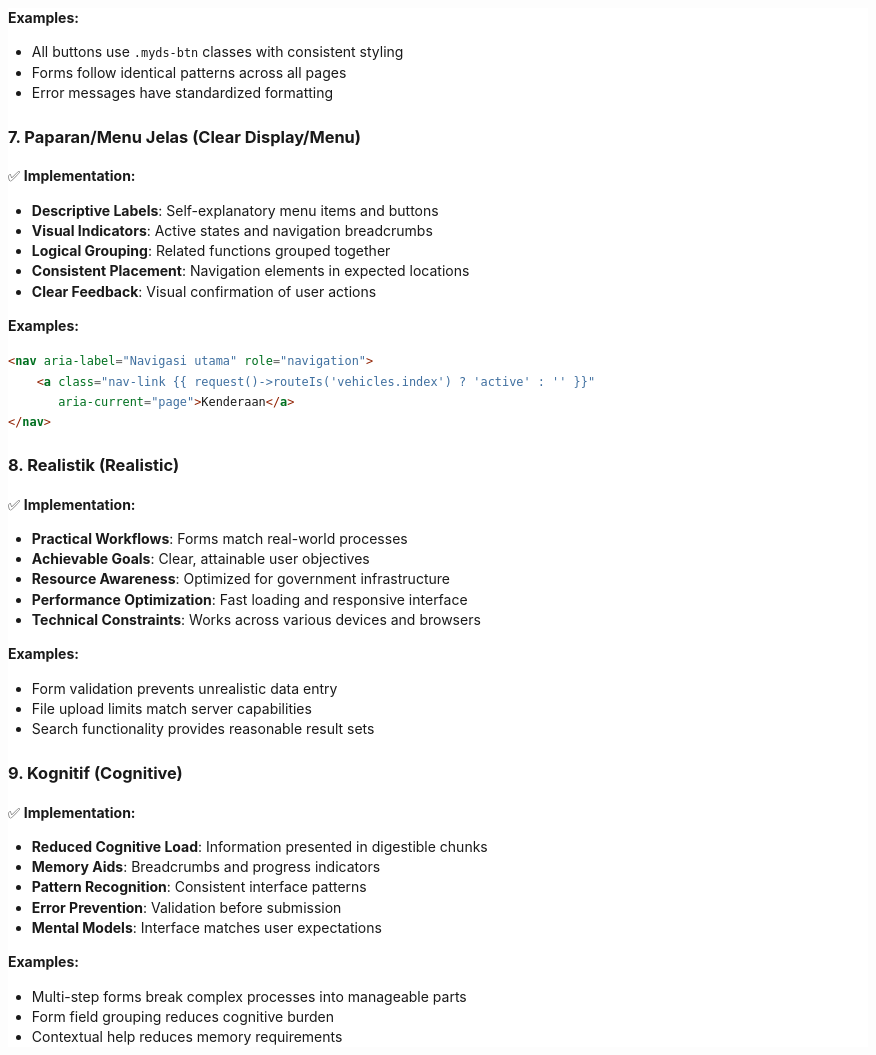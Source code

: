 **Examples:**

- All buttons use `.myds-btn` classes with consistent styling
- Forms follow identical patterns across all pages
- Error messages have standardized formatting

### 7. Paparan/Menu Jelas (Clear Display/Menu)

✅ **Implementation:**

- **Descriptive Labels**: Self-explanatory menu items and buttons
- **Visual Indicators**: Active states and navigation breadcrumbs
- **Logical Grouping**: Related functions grouped together
- **Consistent Placement**: Navigation elements in expected locations
- **Clear Feedback**: Visual confirmation of user actions

**Examples:**

```html
<nav aria-label="Navigasi utama" role="navigation">
    <a class="nav-link {{ request()->routeIs('vehicles.index') ? 'active' : '' }}" 
       aria-current="page">Kenderaan</a>
</nav>
```

### 8. Realistik (Realistic)

✅ **Implementation:**

- **Practical Workflows**: Forms match real-world processes
- **Achievable Goals**: Clear, attainable user objectives
- **Resource Awareness**: Optimized for government infrastructure
- **Performance Optimization**: Fast loading and responsive interface
- **Technical Constraints**: Works across various devices and browsers

**Examples:**

- Form validation prevents unrealistic data entry
- File upload limits match server capabilities
- Search functionality provides reasonable result sets

### 9. Kognitif (Cognitive)

✅ **Implementation:**

- **Reduced Cognitive Load**: Information presented in digestible chunks
- **Memory Aids**: Breadcrumbs and progress indicators
- **Pattern Recognition**: Consistent interface patterns
- **Error Prevention**: Validation before submission
- **Mental Models**: Interface matches user expectations

**Examples:**

- Multi-step forms break complex processes into manageable parts
- Form field grouping reduces cognitive burden
- Contextual help reduces memory requirements

